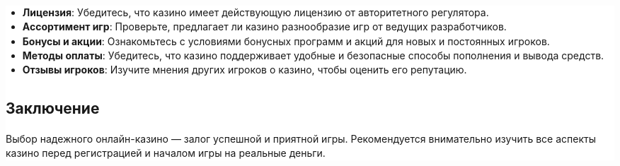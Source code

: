 - **Лицензия**: Убедитесь, что казино имеет действующую лицензию от авторитетного регулятора.
- **Ассортимент игр**: Проверьте, предлагает ли казино разнообразие игр от ведущих разработчиков.
- **Бонусы и акции**: Ознакомьтесь с условиями бонусных программ и акций для новых и постоянных игроков.
- **Методы оплаты**: Убедитесь, что казино поддерживает удобные и безопасные способы пополнения и вывода средств.
- **Отзывы игроков**: Изучите мнения других игроков о казино, чтобы оценить его репутацию.

## Заключение

Выбор надежного онлайн-казино — залог успешной и приятной игры. Рекомендуется внимательно изучить все аспекты казино перед регистрацией и началом игры на реальные деньги.


